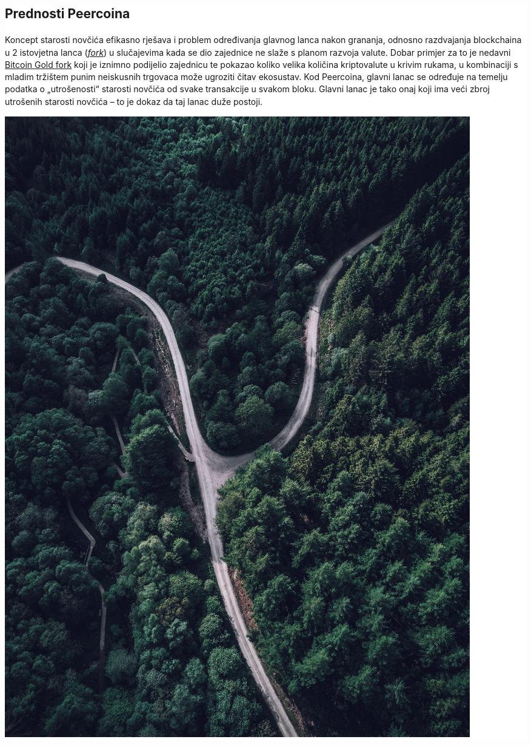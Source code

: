 ## Prednosti Peercoina

Koncept starosti novčića efikasno rješava i problem određivanja glavnog lanca nakon grananja, odnosno razdvajanja blockchaina u 2 istovjetna lanca ([*fork*][9]) u slučajevima kada se dio zajednice ne slaže s planom razvoja valute. Dobar primjer za to je nedavni [Bitcoin Gold fork][10] koji je iznimno podijelio zajednicu te pokazao koliko velika količina kriptovalute u krivim rukama, u kombinaciji s mladim tržištem punim neiskusnih trgovaca može ugroziti čitav ekosustav. Kod Peercoina, glavni lanac se određuje na temelju podatka o „utrošenosti“ starosti novčića od svake transakcije u svakom bloku. Glavni lanac je tako onaj koji ima veći zbroj utrošenih starosti novčića – to je dokaz da taj lanac duže postoji.

![2.png](../images/2.png)


[1]: https://bitfalls.com/hr/glossary/#proof-of-work
[2]: https://bitfalls.com/hr/2017/10/12/mining-investing-cryptocurrency-better/
[3]: https://bitfalls.com/hr/2017/08/20/cryptocurrency/
[4]: https://bitfalls.com/hr/2017/08/20/blockchain-explained-blockchain-works/
[5]: https://peercoin.net/assets/paper/peercoin-paper.pdf
[6]: https://bitfalls.com/hr/glossary/#51-napad
[7]: https://bitfalls.com/hr/2017/08/31/what-cryptocurrency-wallet/
[8]: https://peercoin.net/minting
[9]: https://bitfalls.com/hr/glossary/#fork
[10]: https://bitfalls.com/hr/2017/10/24/bitcoin-forks-bitcoin-gold-scam-stay-safe/
[11]: https://medium.com/@PeercoinPulse/peercoin-v0-6-release-2831fb4394ad
[12]: https://coinmarketcap.com/currencies/peercoin/#markets
[13]: https://shapeshift.io/
[14]: https://bitfalls.com/glossary/#asic
[15]: https://peercoin.net/mining
[16]: https://whattomine.com/coins/52-ppc-sha-256
[17]: https://talk.peercoin.net/t/the-complete-guide-to-minting/2524
[18]: https://peercoin.net/download
[19]: https://play.google.com/store/apps/details?id=com.matthewmitchell.peercoin_android_wallet
[20]: http://wallet.peercointalk.org/
[21]: https://coinomi.com/
[22]: https://peerassets.github.io/WhitePaper/
[23]: https://indiciumfund.com/
[24]: https://telegram.me/peercoin
[25]: https://talk.peercoin.net/
[26]: https://twitter.com/peercoinppc